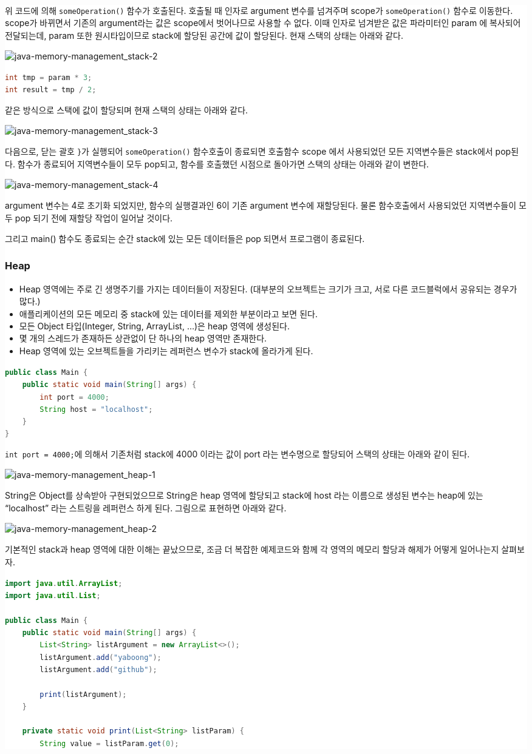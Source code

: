 위 코드에 의해 `someOperation()` 함수가 호출된다. 호출될 때 인자로 argument 변수를 넘겨주며 scope가 `someOperation()` 함수로 이동한다. scope가 바뀌면서 기존의 argument라는 값은 scope에서 벗어나므로 사용할 수 없다. 이때 인자로 넘겨받은 값은 파라미터인 param 에 복사되어 전달되는데, param 또한 원시타입이므로 stack에 할당된 공간에 값이 할당된다. 현재 스택의 상태는 아래와 같다.

<img width="212" alt="java-memory-management_stack-2" src="https://github.com/byeongJoo05/Memo/assets/84984586/9b7a5204-b5b6-4370-bd15-a1bcbaba2e8a">

```java
int tmp = param * 3;
int result = tmp / 2;
```

같은 방식으로 스택에 값이 할당되며 현재 스택의 상태는 아래와 같다.

<img width="205" alt="java-memory-management_stack-3" src="https://github.com/byeongJoo05/Memo/assets/84984586/4873ce21-2b84-4f8f-8e17-29244b40e57e">

다음으로, 닫는 괄호 `}`가 실행되어 `someOperation()` 함수호출이 종료되면 호출함수 scope 에서 사용되었던 모든 지역변수들은 stack에서 pop된다. 함수가 종료되어 지역변수들이 모두 pop되고, 함수를 호출했던 시점으로 돌아가면 스택의 상태는 아래와 같이 변한다.

<img width="187" alt="java-memory-management_stack-4" src="https://github.com/byeongJoo05/Memo/assets/84984586/72ab6463-b5c9-4865-a018-13d21c2a0954">

argument 변수는 4로 초기화 되었지만, 함수의 실행결과인 6이 기존 argument 변수에 재할당된다. 물론 함수호출에서 사용되었던 지역변수들이 모두 pop 되기 전에 재할당 작업이 일어날 것이다.

그리고 main() 함수도 종료되는 순간 stack에 있는 모든 데이터들은 pop 되면서 프로그램이 종료된다.

### Heap

- Heap 영역에는 주로 긴 생명주기를 가지는 데이터들이 저장된다. (대부분의 오브젝트는 크기가 크고, 서로 다른 코드블럭에서 공유되는 경우가 많다.)
- 애플리케이션의 모든 메모리 중 stack에 있는 데이터를 제외한 부분이라고 보면 된다.
- 모든 Object 타입(Integer, String, ArrayList, …)은 heap 영역에 생성된다.
- 몇 개의 스레드가 존재하든 상관없이 단 하나의 heap 영역만 존재한다.
- Heap 영역에 있는 오브젝트들을 가리키는 레퍼런스 변수가 stack에 올라가게 된다.

```java
public class Main {
    public static void main(String[] args) {
        int port = 4000;
        String host = "localhost";
    }
}
```

`int port = 4000;`에 의해서 기존처럼 stack에 4000 이라는 값이 port 라는 변수명으로 할당되어 스택의 상태는 아래와 같이 된다.

<img width="684" alt="java-memory-management_heap-1" src="https://github.com/byeongJoo05/Memo/assets/84984586/0e031342-15a1-4875-8626-639c3e274d9d">

String은 Object를 상속받아 구현되었으므로 String은 heap 영역에 할당되고 stack에 host 라는 이름으로 생성된 변수는 heap에 있는 “localhost” 라는 스트링을 레퍼런스 하게 된다. 그림으로 표현하면 아래와 같다.

<img width="675" alt="java-memory-management_heap-2" src="https://github.com/byeongJoo05/Memo/assets/84984586/bfded6b1-89f3-4db6-810c-5e48c2818b97">

기본적인 stack과 heap 영역에 대한 이해는 끝났으므로, 조금 더 복잡한 예제코드와 함께 각 영역의 메모리 할당과 해제가 어떻게 일어나는지 살펴보자.

```java
import java.util.ArrayList;
import java.util.List;

public class Main {
    public static void main(String[] args) {
        List<String> listArgument = new ArrayList<>();
        listArgument.add("yaboong");
        listArgument.add("github");

        print(listArgument);
    }

    private static void print(List<String> listParam) {
        String value = listParam.get(0);
```